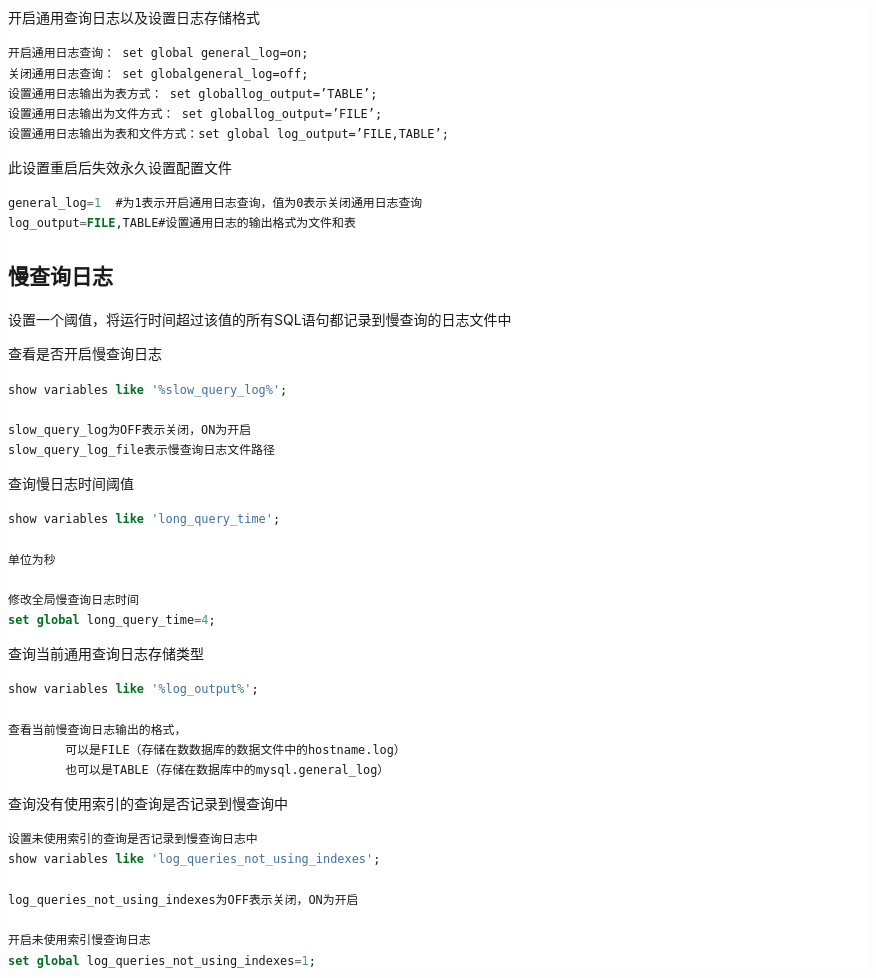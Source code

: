 开启通用查询日志以及设置日志存储格式

```mssql
开启通用日志查询： set global general_log=on;
关闭通用日志查询： set globalgeneral_log=off;
设置通用日志输出为表方式： set globallog_output=’TABLE’;
设置通用日志输出为文件方式： set globallog_output=’FILE’;
设置通用日志输出为表和文件方式：set global log_output=’FILE,TABLE’;
```

此设置重启后失效永久设置配置文件

```sql
general_log=1  #为1表示开启通用日志查询，值为0表示关闭通用日志查询
log_output=FILE,TABLE#设置通用日志的输出格式为文件和表
```

## 慢查询日志

设置一个阈值，将运行时间超过该值的所有SQL语句都记录到慢查询的日志文件中

查看是否开启慢查询日志

```sql
show variables like '%slow_query_log%';

slow_query_log为OFF表示关闭，ON为开启
slow_query_log_file表示慢查询日志文件路径
```

查询慢日志时间阈值

```sql
show variables like 'long_query_time';

单位为秒

修改全局慢查询日志时间
set global long_query_time=4;
```

查询当前通用查询日志存储类型

```sql
show variables like '%log_output%';

查看当前慢查询日志输出的格式，
		可以是FILE（存储在数数据库的数据文件中的hostname.log）
		也可以是TABLE（存储在数据库中的mysql.general_log）
```

查询没有使用索引的查询是否记录到慢查询中

```sql
设置未使用索引的查询是否记录到慢查询日志中
show variables like 'log_queries_not_using_indexes';

log_queries_not_using_indexes为OFF表示关闭，ON为开启

开启未使用索引慢查询日志
set global log_queries_not_using_indexes=1;
```
